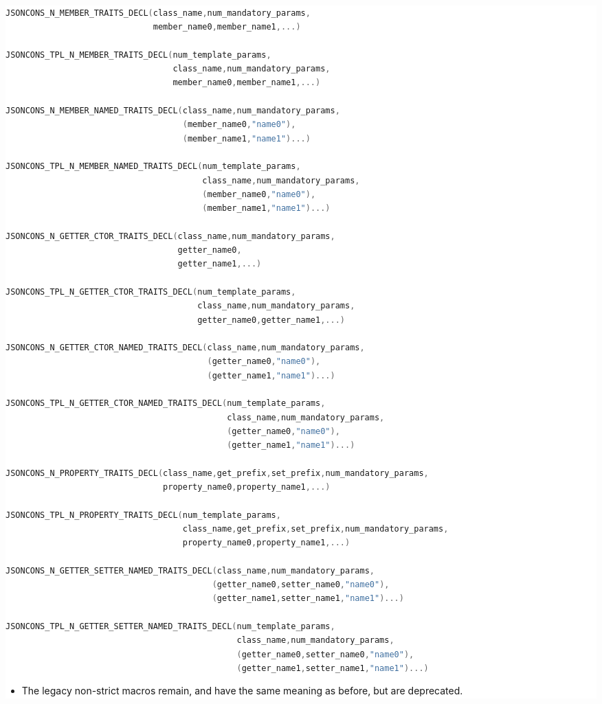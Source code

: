 ```c++
JSONCONS_N_MEMBER_TRAITS_DECL(class_name,num_mandatory_params,
                              member_name0,member_name1,...)

JSONCONS_TPL_N_MEMBER_TRAITS_DECL(num_template_params,
                                  class_name,num_mandatory_params,
                                  member_name0,member_name1,...)

JSONCONS_N_MEMBER_NAMED_TRAITS_DECL(class_name,num_mandatory_params,
                                    (member_name0,"name0"),
                                    (member_name1,"name1")...)

JSONCONS_TPL_N_MEMBER_NAMED_TRAITS_DECL(num_template_params,
                                        class_name,num_mandatory_params,
                                        (member_name0,"name0"),
                                        (member_name1,"name1")...)

JSONCONS_N_GETTER_CTOR_TRAITS_DECL(class_name,num_mandatory_params,
                                   getter_name0,
                                   getter_name1,...)

JSONCONS_TPL_N_GETTER_CTOR_TRAITS_DECL(num_template_params,
                                       class_name,num_mandatory_params,
                                       getter_name0,getter_name1,...)

JSONCONS_N_GETTER_CTOR_NAMED_TRAITS_DECL(class_name,num_mandatory_params,
                                         (getter_name0,"name0"),
                                         (getter_name1,"name1")...)

JSONCONS_TPL_N_GETTER_CTOR_NAMED_TRAITS_DECL(num_template_params,
                                             class_name,num_mandatory_params,
                                             (getter_name0,"name0"),
                                             (getter_name1,"name1")...)

JSONCONS_N_PROPERTY_TRAITS_DECL(class_name,get_prefix,set_prefix,num_mandatory_params,
                                property_name0,property_name1,...)

JSONCONS_TPL_N_PROPERTY_TRAITS_DECL(num_template_params,
                                    class_name,get_prefix,set_prefix,num_mandatory_params,
                                    property_name0,property_name1,...)

JSONCONS_N_GETTER_SETTER_NAMED_TRAITS_DECL(class_name,num_mandatory_params,
                                          (getter_name0,setter_name0,"name0"),
                                          (getter_name1,setter_name1,"name1")...)

JSONCONS_TPL_N_GETTER_SETTER_NAMED_TRAITS_DECL(num_template_params,
                                               class_name,num_mandatory_params,
                                               (getter_name0,setter_name0,"name0"),
                                               (getter_name1,setter_name1,"name1")...)
``` 
- The legacy non-strict macros remain, and have the same meaning as before, but are deprecated. 
 